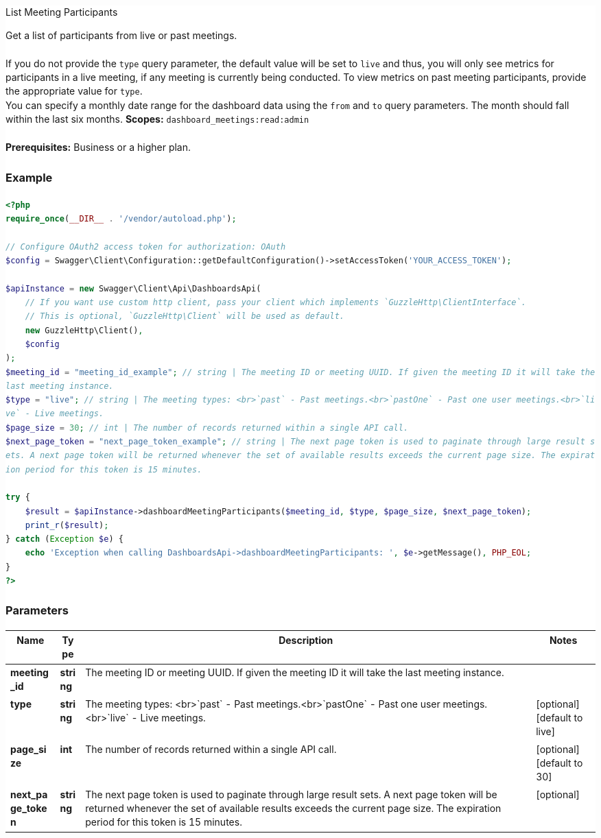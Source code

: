 List Meeting Participants

Get a list of participants from live or past meetings.<br><br> If you do not provide the `type` query parameter, the default value will be set to `live` and thus, you will only see metrics for participants in a live meeting, if any meeting is currently being conducted. To view metrics on past meeting participants, provide the appropriate value for `type`. <br> You can specify a monthly date range for the dashboard data using the `from` and `to` query parameters. The month should fall within the last six months.  **Scopes:** `dashboard_meetings:read:admin`<br> <br> **Prerequisites:** Business or a higher plan.

### Example
```php
<?php
require_once(__DIR__ . '/vendor/autoload.php');

// Configure OAuth2 access token for authorization: OAuth
$config = Swagger\Client\Configuration::getDefaultConfiguration()->setAccessToken('YOUR_ACCESS_TOKEN');

$apiInstance = new Swagger\Client\Api\DashboardsApi(
    // If you want use custom http client, pass your client which implements `GuzzleHttp\ClientInterface`.
    // This is optional, `GuzzleHttp\Client` will be used as default.
    new GuzzleHttp\Client(),
    $config
);
$meeting_id = "meeting_id_example"; // string | The meeting ID or meeting UUID. If given the meeting ID it will take the last meeting instance.
$type = "live"; // string | The meeting types: <br>`past` - Past meetings.<br>`pastOne` - Past one user meetings.<br>`live` - Live meetings.
$page_size = 30; // int | The number of records returned within a single API call.
$next_page_token = "next_page_token_example"; // string | The next page token is used to paginate through large result sets. A next page token will be returned whenever the set of available results exceeds the current page size. The expiration period for this token is 15 minutes.

try {
    $result = $apiInstance->dashboardMeetingParticipants($meeting_id, $type, $page_size, $next_page_token);
    print_r($result);
} catch (Exception $e) {
    echo 'Exception when calling DashboardsApi->dashboardMeetingParticipants: ', $e->getMessage(), PHP_EOL;
}
?>
```

### Parameters

Name | Type | Description  | Notes
------------- | ------------- | ------------- | -------------
 **meeting_id** | **string**| The meeting ID or meeting UUID. If given the meeting ID it will take the last meeting instance. |
 **type** | **string**| The meeting types: &lt;br&gt;&#x60;past&#x60; - Past meetings.&lt;br&gt;&#x60;pastOne&#x60; - Past one user meetings.&lt;br&gt;&#x60;live&#x60; - Live meetings. | [optional] [default to live]
 **page_size** | **int**| The number of records returned within a single API call. | [optional] [default to 30]
 **next_page_token** | **string**| The next page token is used to paginate through large result sets. A next page token will be returned whenever the set of available results exceeds the current page size. The expiration period for this token is 15 minutes. | [optional]
